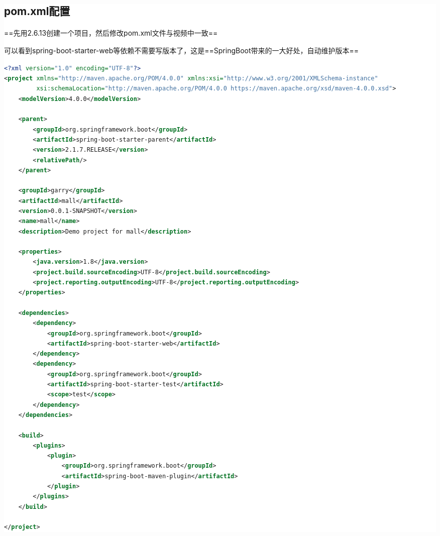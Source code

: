 ## pom.xml配置

==先用2.6.13创建一个项目，然后修改pom.xml文件与视频中一致==

可以看到spring-boot-starter-web等依赖不需要写版本了，这是==SpringBoot带来的一大好处，自动维护版本==

```xml
<?xml version="1.0" encoding="UTF-8"?>
<project xmlns="http://maven.apache.org/POM/4.0.0" xmlns:xsi="http://www.w3.org/2001/XMLSchema-instance"
         xsi:schemaLocation="http://maven.apache.org/POM/4.0.0 https://maven.apache.org/xsd/maven-4.0.0.xsd">
    <modelVersion>4.0.0</modelVersion>

    <parent>
        <groupId>org.springframework.boot</groupId>
        <artifactId>spring-boot-starter-parent</artifactId>
        <version>2.1.7.RELEASE</version>
        <relativePath/>
    </parent>

    <groupId>garry</groupId>
    <artifactId>mall</artifactId>
    <version>0.0.1-SNAPSHOT</version>
    <name>mall</name>
    <description>Demo project for mall</description>

    <properties>
        <java.version>1.8</java.version>
        <project.build.sourceEncoding>UTF-8</project.build.sourceEncoding>
        <project.reporting.outputEncoding>UTF-8</project.reporting.outputEncoding>
    </properties>

    <dependencies>
        <dependency>
            <groupId>org.springframework.boot</groupId>
            <artifactId>spring-boot-starter-web</artifactId>
        </dependency>
        <dependency>
            <groupId>org.springframework.boot</groupId>
            <artifactId>spring-boot-starter-test</artifactId>
            <scope>test</scope>
        </dependency>
    </dependencies>

    <build>
        <plugins>
            <plugin>
                <groupId>org.springframework.boot</groupId>
                <artifactId>spring-boot-maven-plugin</artifactId>
            </plugin>
        </plugins>
    </build>

</project>
```
